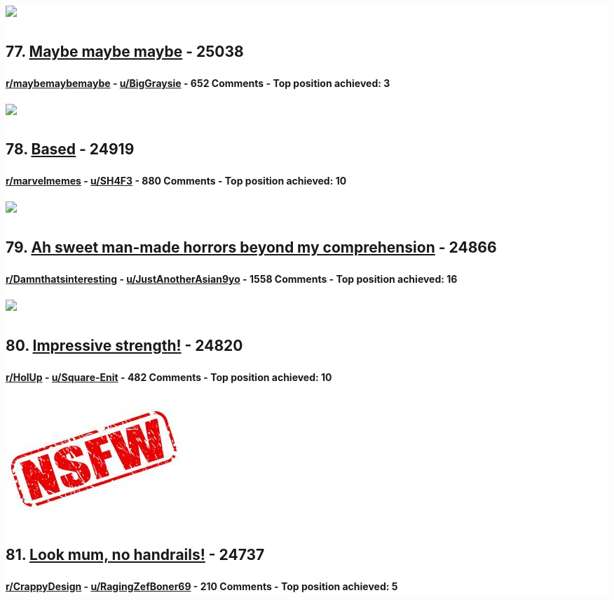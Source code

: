 <a href="https://i.redd.it/yxdx5mcs8kv81.jpg"><img src="https://b.thumbs.redditmedia.com/ktNcSnRtmzuui5iGu9lSxG8eBLEO21m2mbFTa-wnU0U.jpg"></img></a>

## 77. [Maybe maybe maybe](http://reddit.com/r/maybemaybemaybe/comments/uarj0j/maybe_maybe_maybe/) - 25038
#### [r/maybemaybemaybe](http://reddit.com/r/maybemaybemaybe) - [u/BigGraysie](http://reddit.com/u/BigGraysie) - 652 Comments - Top position achieved: 3

<a href="https://v.redd.it/j47wdefjagv81"><img src="https://a.thumbs.redditmedia.com/n41VDzlUxqWwTp2cy5L0PiHceG1U0_45zquBjp99zG8.jpg"></img></a>

## 78. [Based](http://reddit.com/r/marvelmemes/comments/uazpl2/based/) - 24919
#### [r/marvelmemes](http://reddit.com/r/marvelmemes) - [u/SH4F3](http://reddit.com/u/SH4F3) - 880 Comments - Top position achieved: 10

<a href="https://i.redd.it/km1i5ylthiv81.png"><img src="https://b.thumbs.redditmedia.com/IDbv-k41nKmCuBWc5y5uNuuZiM9ZlcoO8cu8or7_PPA.jpg"></img></a>

## 79. [Ah sweet man-made horrors beyond my comprehension](http://reddit.com/r/Damnthatsinteresting/comments/uasmtm/ah_sweet_manmade_horrors_beyond_my_comprehension/) - 24866
#### [r/Damnthatsinteresting](http://reddit.com/r/Damnthatsinteresting) - [u/JustAnotherAsian9yo](http://reddit.com/u/JustAnotherAsian9yo) - 1558 Comments - Top position achieved: 16

<a href="https://v.redd.it/f7n5ugy2ogv81"><img src="https://b.thumbs.redditmedia.com/wfXvfSDWFZIdXfZ6sHZVCXdQ9vmlFPOyGZe5eAjKyJQ.jpg"></img></a>

## 80. [Impressive strength!](http://reddit.com/r/HolUp/comments/uargvz/impressive_strength/) - 24820
#### [r/HolUp](http://reddit.com/r/HolUp) - [u/Square-Enit](http://reddit.com/u/Square-Enit) - 482 Comments - Top position achieved: 10

<a href="https://v.redd.it/674bh5ut9gv81"><img src="https://github.com/mgerb/top-of-reddit/raw/master/nsfw.jpg"></img></a>

## 81. [Look mum, no handrails!](http://reddit.com/r/CrappyDesign/comments/uamvcz/look_mum_no_handrails/) - 24737
#### [r/CrappyDesign](http://reddit.com/r/CrappyDesign) - [u/RagingZefBoner69](http://reddit.com/u/RagingZefBoner69) - 210 Comments - Top position achieved: 5
